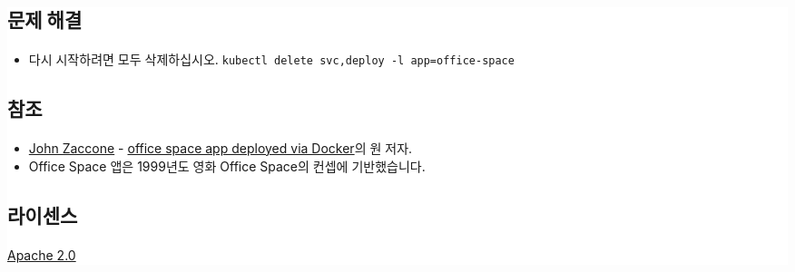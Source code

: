 ## 문제 해결
* 다시 시작하려면 모두 삭제하십시오. `kubectl delete svc,deploy -l app=office-space`


## 참조
* [John Zaccone](https://github.com/jzaccone) - [office space app deployed via Docker](https://github.com/jzaccone/office-space-dockercon2017)의 원 저자.
* Office Space 앱은 1999년도 영화 Office Space의 컨셉에 기반했습니다.

## 라이센스
[Apache 2.0](http://www.apache.org/licenses/LICENSE-2.0)
